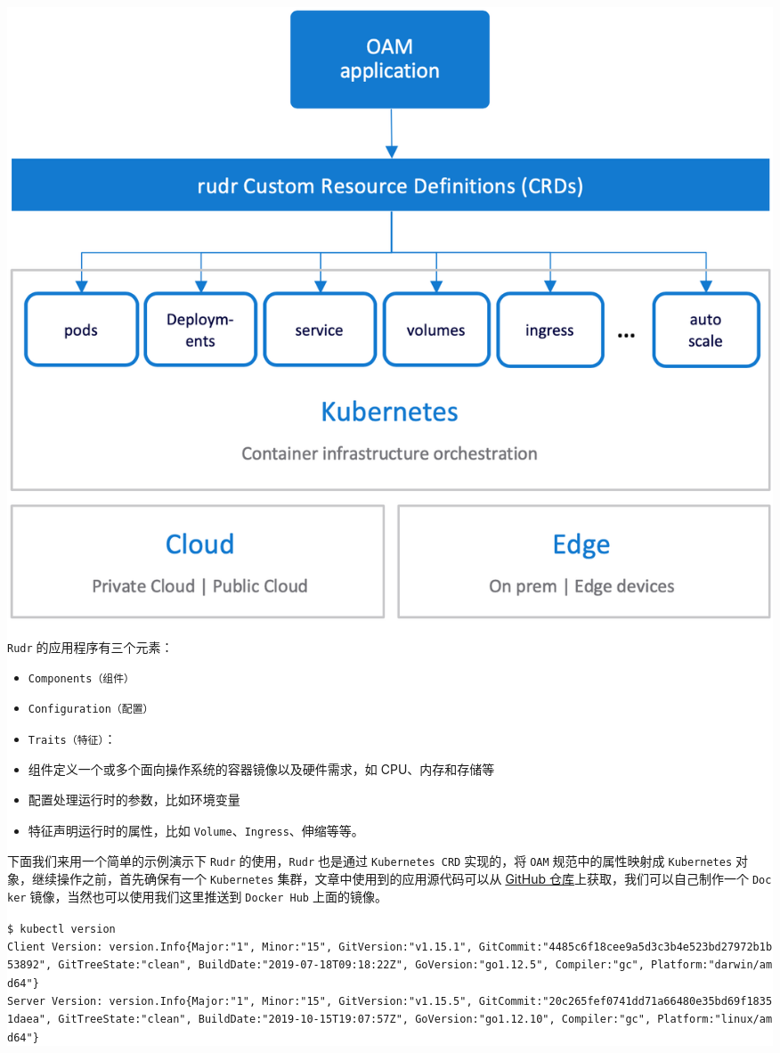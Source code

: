 ![Alt Image Text](images/adv/adv81_2.png "Body image")

`Rudr` 的应用程序有三个元素：

* `Components（组件）`
* `Configuration（配置）`
* `Traits（特征）`：

* 组件定义一个或多个面向操作系统的容器镜像以及硬件需求，如 CPU、内存和存储等
* 配置处理运行时的参数，比如环境变量
* 特征声明运行时的属性，比如 `Volume`、`Ingress`、伸缩等等。

下面我们来用一个简单的示例演示下 `Rudr` 的使用，`Rudr` 也是通过 `Kubernetes CRD` 实现的，将 `OAM` 规范中的属性映射成 `Kubernetes` 对象，继续操作之前，首先确保有一个 `Kubernetes` 集群，文章中使用到的应用源代码可以从 [GitHub 仓库](https://github.com/oam-dev/rudr)上获取，我们可以自己制作一个 `Docker` 镜像，当然也可以使用我们这里推送到 `Docker Hub` 上面的镜像。

```
$ kubectl version
Client Version: version.Info{Major:"1", Minor:"15", GitVersion:"v1.15.1", GitCommit:"4485c6f18cee9a5d3c3b4e523bd27972b1b53892", GitTreeState:"clean", BuildDate:"2019-07-18T09:18:22Z", GoVersion:"go1.12.5", Compiler:"gc", Platform:"darwin/amd64"}
Server Version: version.Info{Major:"1", Minor:"15", GitVersion:"v1.15.5", GitCommit:"20c265fef0741dd71a66480e35bd69f18351daea", GitTreeState:"clean", BuildDate:"2019-10-15T19:07:57Z", GoVersion:"go1.12.10", Compiler:"gc", Platform:"linux/amd64"}
```
